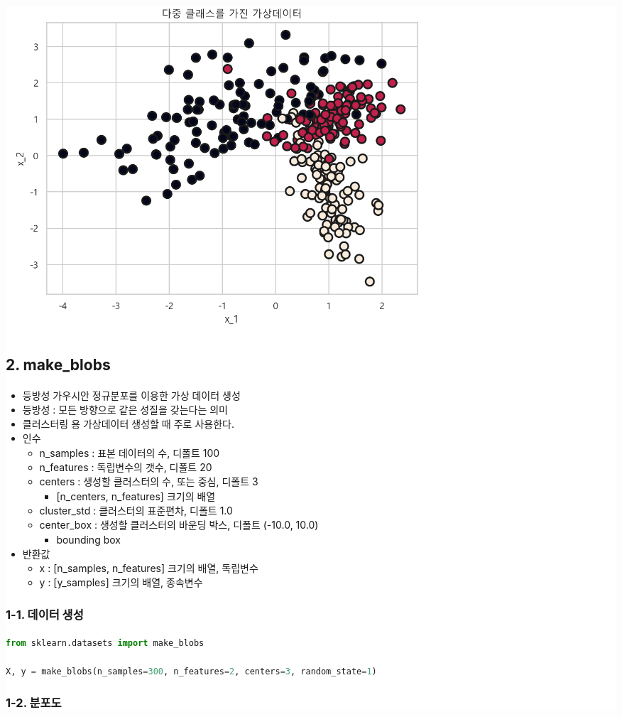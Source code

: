 ![02_cl_17.png](./images/02_cl_17.png)

## 2. make_blobs
- 등방성 가우시안 정규분포를 이용한 가상 데이터 생성
- 등방성 : 모든 방향으로 같은 성질을 갖는다는 의미
- 클러스터링 용 가상데이터 생성할 때 주로 사용한다.
- 인수 
    - n_samples : 표본 데이터의 수, 디폴트 100
    - n_features : 독립변수의 갯수, 디폴트 20
    - centers : 생성할 클러스터의 수, 또는 중심, 디폴트 3
        - [n_centers, n_features] 크기의 배열
    - cluster_std : 클러스터의 표준편차, 디폴트 1.0
    - center_box : 생성할 클러스터의 바운딩 박스, 디폴트 (-10.0, 10.0)
        - bounding box
- 반환값
    - x : [n_samples, n_features] 크기의 배열, 독립변수
    - y : [y_samples] 크기의 배열, 종속변수

### 1-1. 데이터 생성

```python
from sklearn.datasets import make_blobs

X, y = make_blobs(n_samples=300, n_features=2, centers=3, random_state=1)
```

### 1-2. 분포도
